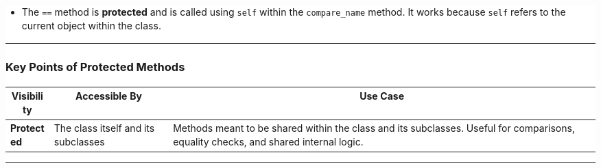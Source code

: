 - The `==` method is **protected** and is called using `self` within the `compare_name` method. It works because `self` refers to the current object within the class.

---

### **Key Points of Protected Methods**

| **Visibility**    | **Accessible By**                               | **Use Case**                             |
|-------------------|-------------------------------------------------|------------------------------------------|
| **Protected**     | The class itself and its subclasses             | Methods meant to be shared within the class and its subclasses. Useful for comparisons, equality checks, and shared internal logic. |

---
